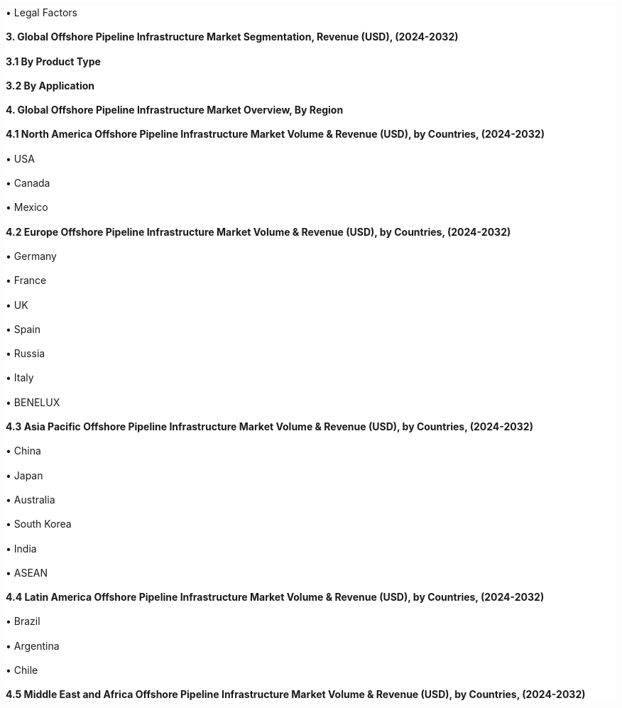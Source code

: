 • Legal Factors

<strong>3. Global Offshore Pipeline Infrastructure Market Segmentation, Revenue (USD), (2024-2032)</strong>

<strong>3.1 By Product Type</strong>

<strong>3.2 By Application</strong>

<strong>4. Global Offshore Pipeline Infrastructure Market Overview, By Region</strong>

<strong>4.1 North America Offshore Pipeline Infrastructure Market Volume &amp; Revenue (USD), by Countries, (2024-2032)</strong>

• USA

• Canada

• Mexico

<strong>4.2 Europe Offshore Pipeline Infrastructure Market Volume &amp; Revenue (USD), by Countries, (2024-2032)</strong>

• Germany

• France

• UK

• Spain

• Russia

• Italy

• BENELUX

<strong>4.3 Asia Pacific Offshore Pipeline Infrastructure Market Volume &amp; Revenue (USD), by Countries, (2024-2032)</strong>

• China

• Japan

• Australia

• South Korea

• India

• ASEAN

<strong>4.4 Latin America Offshore Pipeline Infrastructure Market Volume &amp; Revenue (USD), by Countries, (2024-2032)</strong>

• Brazil

• Argentina

• Chile

<strong>4.5 Middle East and Africa Offshore Pipeline Infrastructure Market Volume &amp; Revenue (USD), by Countries, (2024-2032)</strong>
